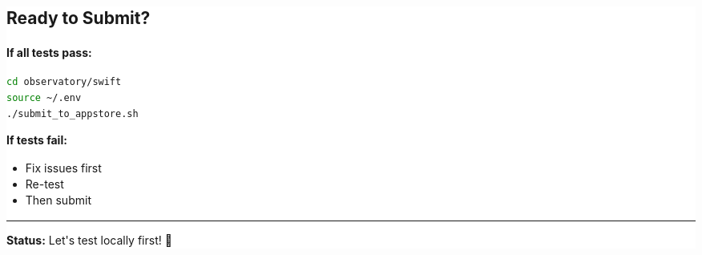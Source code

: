 
## Ready to Submit?

**If all tests pass:**
```bash
cd observatory/swift
source ~/.env
./submit_to_appstore.sh
```

**If tests fail:**
- Fix issues first
- Re-test
- Then submit

---

**Status:** Let's test locally first! 🧪

